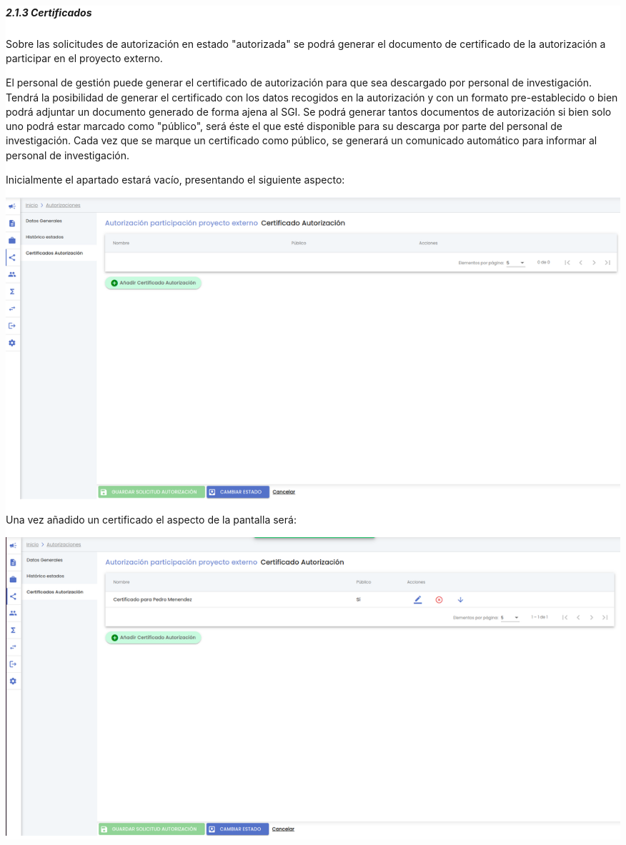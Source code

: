 ##### 2\.1\.3 Certificados

Sobre las solicitudes de autorización en estado "autorizada" se podrá generar el documento de certificado de la autorización a participar en el proyecto externo. 

El personal de gestión puede generar el certificado de autorización para que sea descargado por personal de investigación. Tendrá la posibilidad de generar el certificado con los datos recogidos en la autorización y con un formato pre\-establecido o bien podrá adjuntar un documento generado de forma ajena al SGI. Se podrá generar tantos documentos de autorización si bien solo uno podrá estar marcado como "público", será éste el que esté disponible para su descarga por parte del personal de investigación. Cada vez que se marque un certificado como público, se generará un comunicado automático para informar al personal de investigación.

Inicialmente el apartado estará vacío, presentando el siguiente aspecto:

![](/attachments/597853524/597880866.png)

Una vez añadido un certificado el aspecto de la pantalla será:

![](/attachments/597853524/597880968.png)
